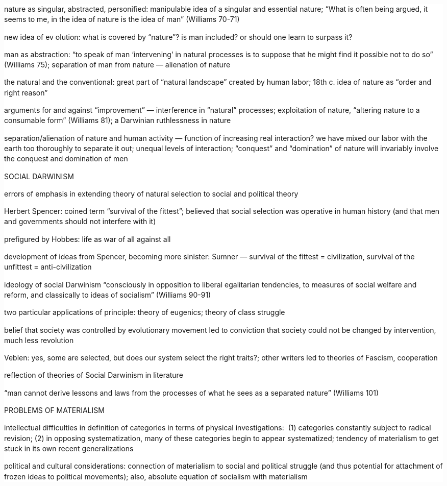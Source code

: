nature as singular, abstracted, personified: manipulable idea of a singular and essential nature; “What is often being argued, it seems to me, in the idea of nature is the idea of man” (Williams 70-71)

new idea of ev olution: what is covered by “nature”? is man included? or should one learn to surpass it?

man as abstraction: “to speak of man ‘intervening’ in natural processes is to suppose that he might find it possible not to do so” (Williams 75); separation of man from nature — alienation of nature

the natural and the conventional: great part of “natural landscape” created by human labor; 18th c. idea of nature as “order and right reason”

arguments for and against “improvement” — interference in “natural” processes; exploitation of nature, “altering nature to a consumable form” (Williams 81); a Darwinian ruthlessness in nature

separation/alienation of nature and human activity — function of increasing real interaction? we have mixed our labor with the earth too thoroughly to separate it out; unequal levels of interaction; “conquest” and “domination” of nature will invariably involve the conquest and domination of men


SOCIAL DARWINISM

errors of emphasis in extending theory of natural selection to social and political theory

Herbert Spencer: coined term “survival of the fittest”; believed that social selection was operative in human history (and that men and governments should not interfere with it)

prefigured by Hobbes: life as war of all against all

development of ideas from Spencer, becoming more sinister: Sumner — survival of the fittest = civilization, survival of the unfittest = anti-civilization

ideology of social Darwinism “consciously in opposition to liberal egalitarian tendencies, to measures of social welfare and reform, and classically to ideas of socialism” (Williams 90-91)

two particular applications of principle: theory of eugenics; theory of class struggle

belief that society was controlled by evolutionary movement led to conviction that society could not be changed by intervention, much less revolution

Veblen: yes, some are selected, but does our system select the right traits?; other writers led to theories of Fascism, cooperation

reflection of theories of Social Darwinism in literature

“man cannot derive lessons and laws from the processes of what he sees as a separated nature” (Williams 101)


PROBLEMS OF MATERIALISM

intellectual difficulties in definition of categories in terms of physical investigations:  (1) categories constantly subject to radical revision; (2) in opposing systematization, many of these categories begin to appear systematized; tendency of materialism to get stuck in its own recent generalizations

political and cultural considerations: connection of materialism to social and political struggle (and thus potential for attachment of frozen ideas to political movements); also, absolute equation of socialism with materialism
